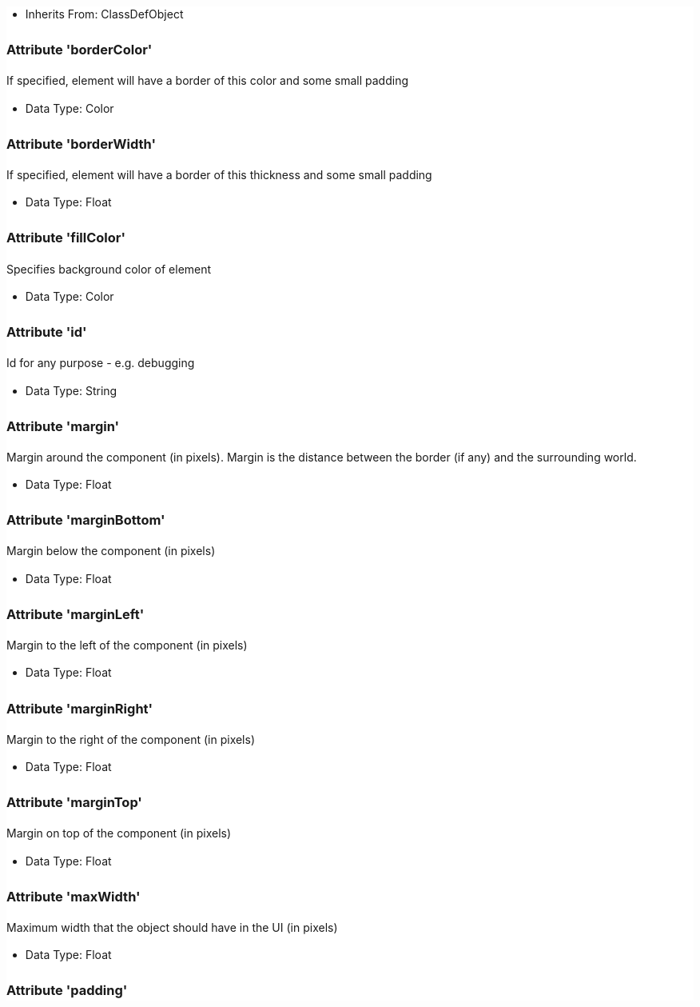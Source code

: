 
- Inherits From: ClassDefObject

### Attribute 'borderColor'

If specified, element will have a border of this color and some small padding

- Data Type: Color
### Attribute 'borderWidth'

If specified, element will have a border of this thickness and some small padding

- Data Type: Float
### Attribute 'fillColor'

Specifies background color of element

- Data Type: Color
### Attribute 'id'

Id for any purpose - e.g. debugging

- Data Type: String
### Attribute 'margin'

Margin around the component (in pixels). Margin is the distance between the border (if any) and the surrounding world.

- Data Type: Float
### Attribute 'marginBottom'

Margin below the component (in pixels)

- Data Type: Float
### Attribute 'marginLeft'

Margin to the left of the component (in pixels)

- Data Type: Float
### Attribute 'marginRight'

Margin to the right of the component (in pixels)

- Data Type: Float
### Attribute 'marginTop'

Margin on top of the component (in pixels)

- Data Type: Float
### Attribute 'maxWidth'

Maximum width that the object should have in the UI (in pixels)

- Data Type: Float
### Attribute 'padding'
